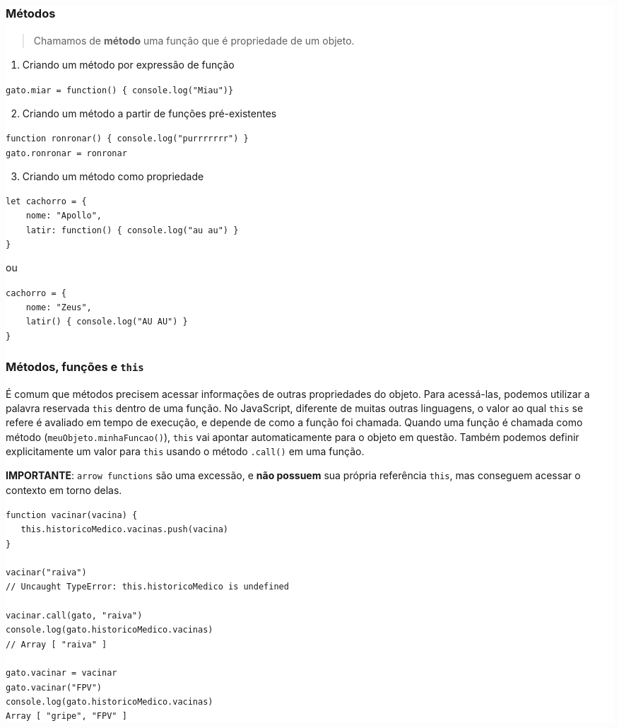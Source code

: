 ### Métodos
> Chamamos de **método** uma função que é propriedade de um objeto.

1. Criando um método por expressão de função

```
gato.miar = function() { console.log("Miau")}
```

2. Criando um método a partir de funções pré-existentes

```
function ronronar() { console.log("purrrrrrr") }
gato.ronronar = ronronar
```

3. Criando um método como propriedade

```
let cachorro = {
    nome: "Apollo",
    latir: function() { console.log("au au") }
}
```

ou 

```
cachorro = {
    nome: "Zeus",
    latir() { console.log("AU AU") }
}
```

### Métodos, funções e `this`
É comum que métodos precisem acessar informações de outras propriedades do objeto. Para acessá-las, podemos utilizar a palavra reservada `this`
dentro de uma função. No JavaScript, diferente de muitas outras linguagens, o valor ao qual `this` se refere é avaliado em tempo de execução,
e depende de como a função foi chamada. Quando uma função é chamada como método (`meuObjeto.minhaFuncao()`), `this` vai apontar automaticamente
para o objeto em questão. Também podemos definir explicitamente um valor para `this` usando o método `.call()` em uma função.

**IMPORTANTE**: `arrow functions` são uma excessão, e **não possuem** sua própria referência `this`, mas conseguem acessar o contexto em torno delas.

 ```
function vacinar(vacina) {
    this.historicoMedico.vacinas.push(vacina)
}

vacinar("raiva")
// Uncaught TypeError: this.historicoMedico is undefined

vacinar.call(gato, "raiva") 
console.log(gato.historicoMedico.vacinas)
// Array [ "raiva" ]

gato.vacinar = vacinar
gato.vacinar("FPV")
console.log(gato.historicoMedico.vacinas)
Array [ "gripe", "FPV" ]
```
